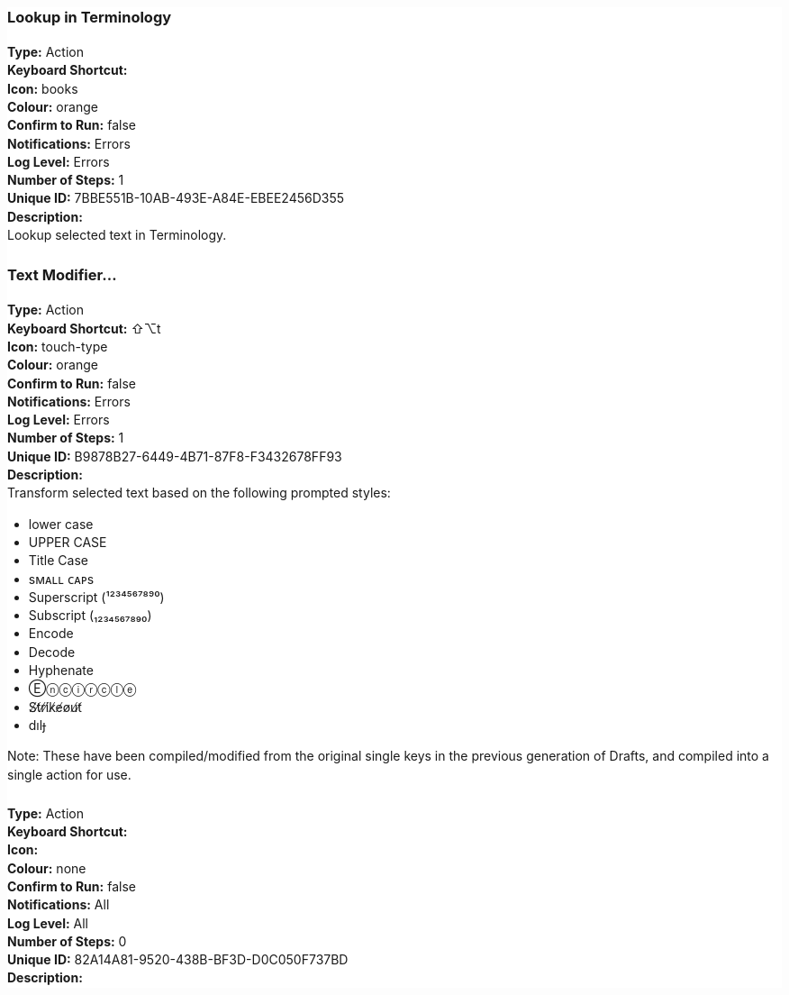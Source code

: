 
### Lookup in Terminology
**Type:** Action  
**Keyboard Shortcut:**   
**Icon:** books  
**Colour:** orange  
**Confirm to Run:** false  
**Notifications:** Errors  
**Log Level:** Errors  
**Number of Steps:** 1  
**Unique ID:** 7BBE551B-10AB-493E-A84E-EBEE2456D355  
**Description:**  
Lookup selected text in Terminology.


### Text Modifier…
**Type:** Action  
**Keyboard Shortcut:** ⇧⌥t  
**Icon:** touch-type  
**Colour:** orange  
**Confirm to Run:** false  
**Notifications:** Errors  
**Log Level:** Errors  
**Number of Steps:** 1  
**Unique ID:** B9878B27-6449-4B71-87F8-F3432678FF93  
**Description:**  
Transform selected text based on the following prompted styles:

- lower case
- UPPER CASE
- Title Case
- sᴍᴀʟʟ ᴄᴀᴘs
- Superscript (¹²³⁴⁵⁶⁷⁸⁹⁰)
- Subscript (₁₂₃₄₅₆₇₈₉₀)
- Encode
- Decode
- Hyphenate
- Ⓔⓝⓒⓘⓡⓒⓛⓔ
- S̸t̸r̸i̸k̸e̸o̸u̸t̸
- dılɟ

Note: These have been compiled/modified from the original single keys in the previous generation of Drafts, and compiled into a single action for use.


### 
**Type:** Action  
**Keyboard Shortcut:**   
**Icon:**   
**Colour:** none  
**Confirm to Run:** false  
**Notifications:** All  
**Log Level:** All  
**Number of Steps:** 0  
**Unique ID:** 82A14A81-9520-438B-BF3D-D0C050F737BD  
**Description:**  
